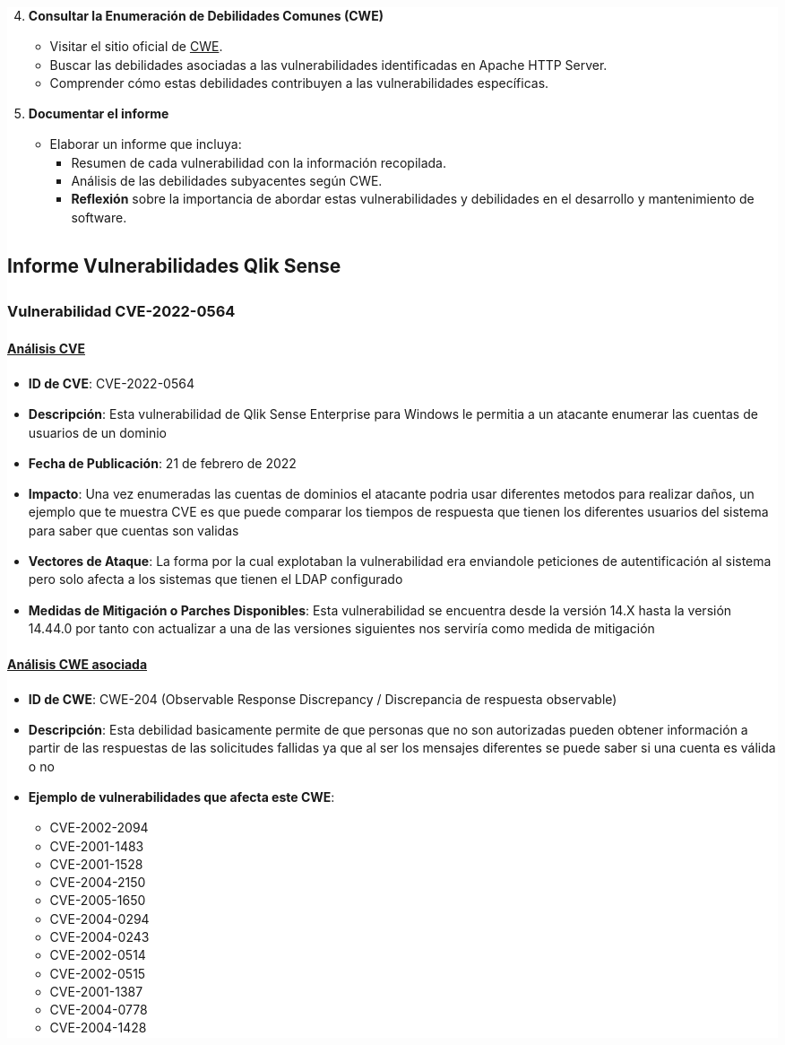 4. **Consultar la Enumeración de Debilidades Comunes (CWE)**
   - Visitar el sitio oficial de [CWE](https://cwe.mitre.org).
   - Buscar las debilidades asociadas a las vulnerabilidades identificadas en Apache HTTP Server.
   - Comprender cómo estas debilidades contribuyen a las vulnerabilidades específicas.

5. **Documentar el informe**
   - Elaborar un informe que incluya:
     - Resumen de cada vulnerabilidad con la información recopilada.
     - Análisis de las debilidades subyacentes según CWE.
     - **Reflexión** sobre la importancia de abordar estas vulnerabilidades y debilidades en el desarrollo y mantenimiento de software.

## Informe Vulnerabilidades Qlik Sense <a name="id2"></a>

### Vulnerabilidad CVE-2022-0564

#### <u>Análisis CVE</u>

- **ID de CVE**: CVE-2022-0564   

- **Descripción**: Esta vulnerabilidad de Qlik Sense Enterprise para Windows le permitia a un atacante enumerar las cuentas de usuarios de un dominio

- **Fecha de Publicación**: 21 de febrero de 2022

- **Impacto**: Una vez enumeradas las cuentas de dominios el atacante podria usar diferentes metodos para realizar daños, un ejemplo que te muestra CVE es que puede comparar los tiempos de respuesta  que tienen los diferentes usuarios del sistema para saber que cuentas son validas

- **Vectores de Ataque**: La forma por la cual explotaban la vulnerabilidad era enviandole peticiones de autentificación al sistema pero solo afecta a los sistemas que tienen el LDAP configurado

- **Medidas de Mitigación o Parches Disponibles**: Esta vulnerabilidad se encuentra desde la versión 14.X hasta la versión 14.44.0 por tanto con actualizar a una de las versiones siguientes nos serviría como medida de mitigación



#### <u>Análisis CWE asociada</u>

- **ID de CWE**: CWE-204 (Observable Response Discrepancy / Discrepancia de respuesta observable)  

- **Descripción**: Esta debilidad basicamente permite de que personas que no son autorizadas pueden obtener información a partir de las respuestas de las solicitudes fallidas ya que al ser los mensajes diferentes se puede saber si una cuenta es válida o no 

- **Ejemplo de vulnerabilidades que afecta este CWE**: 
      
   - CVE-2002-2094
   - CVE-2001-1483
   - CVE-2001-1528
   - CVE-2004-2150
   - CVE-2005-1650
   - CVE-2004-0294
   - CVE-2004-0243
   - CVE-2002-0514
   - CVE-2002-0515
   - CVE-2001-1387
   - CVE-2004-0778
   - CVE-2004-1428
